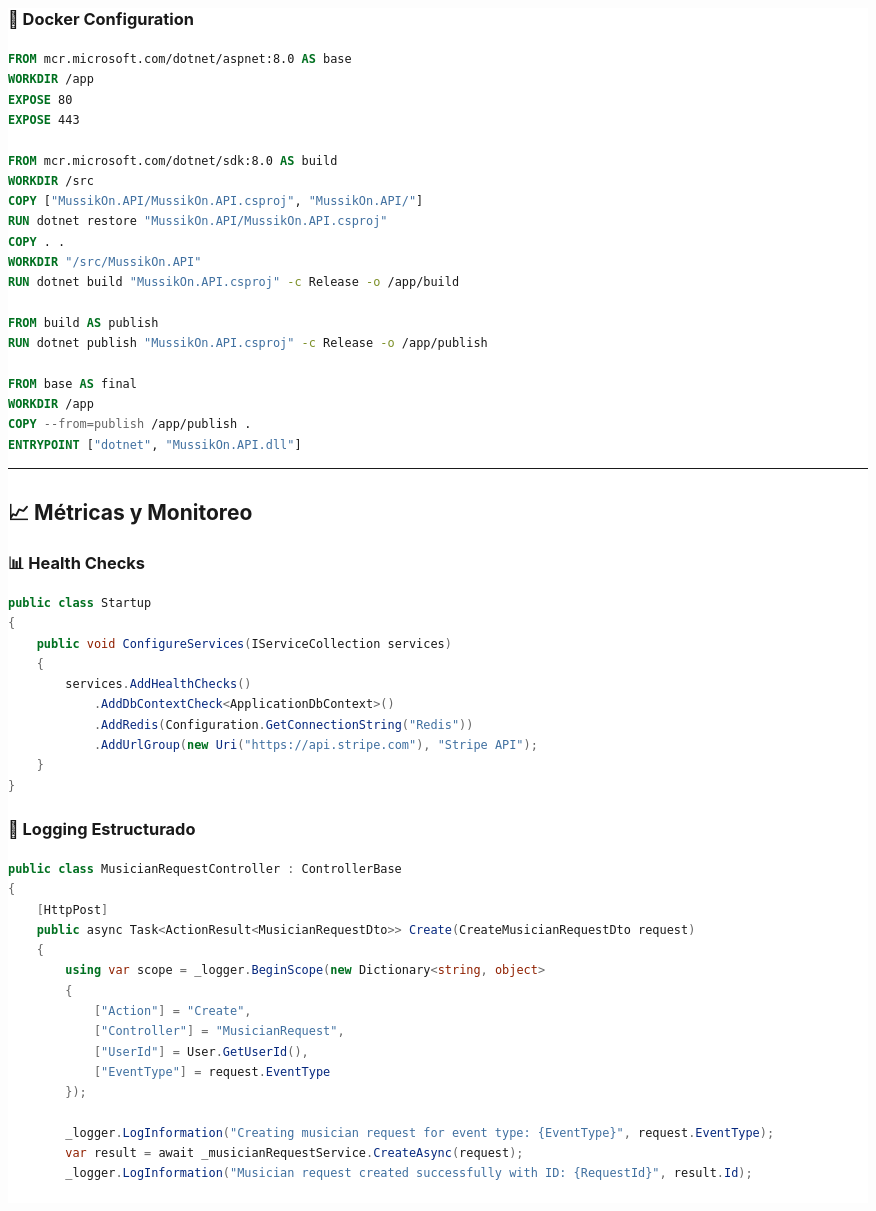 ### **🐳 Docker Configuration**
```dockerfile
FROM mcr.microsoft.com/dotnet/aspnet:8.0 AS base
WORKDIR /app
EXPOSE 80
EXPOSE 443

FROM mcr.microsoft.com/dotnet/sdk:8.0 AS build
WORKDIR /src
COPY ["MussikOn.API/MussikOn.API.csproj", "MussikOn.API/"]
RUN dotnet restore "MussikOn.API/MussikOn.API.csproj"
COPY . .
WORKDIR "/src/MussikOn.API"
RUN dotnet build "MussikOn.API.csproj" -c Release -o /app/build

FROM build AS publish
RUN dotnet publish "MussikOn.API.csproj" -c Release -o /app/publish

FROM base AS final
WORKDIR /app
COPY --from=publish /app/publish .
ENTRYPOINT ["dotnet", "MussikOn.API.dll"]
```

---

## 📈 **Métricas y Monitoreo**

### **📊 Health Checks**
```csharp
public class Startup
{
    public void ConfigureServices(IServiceCollection services)
    {
        services.AddHealthChecks()
            .AddDbContextCheck<ApplicationDbContext>()
            .AddRedis(Configuration.GetConnectionString("Redis"))
            .AddUrlGroup(new Uri("https://api.stripe.com"), "Stripe API");
    }
}
```

### **📝 Logging Estructurado**
```csharp
public class MusicianRequestController : ControllerBase
{
    [HttpPost]
    public async Task<ActionResult<MusicianRequestDto>> Create(CreateMusicianRequestDto request)
    {
        using var scope = _logger.BeginScope(new Dictionary<string, object>
        {
            ["Action"] = "Create",
            ["Controller"] = "MusicianRequest",
            ["UserId"] = User.GetUserId(),
            ["EventType"] = request.EventType
        });
        
        _logger.LogInformation("Creating musician request for event type: {EventType}", request.EventType);
        var result = await _musicianRequestService.CreateAsync(request);
        _logger.LogInformation("Musician request created successfully with ID: {RequestId}", result.Id);
        
```